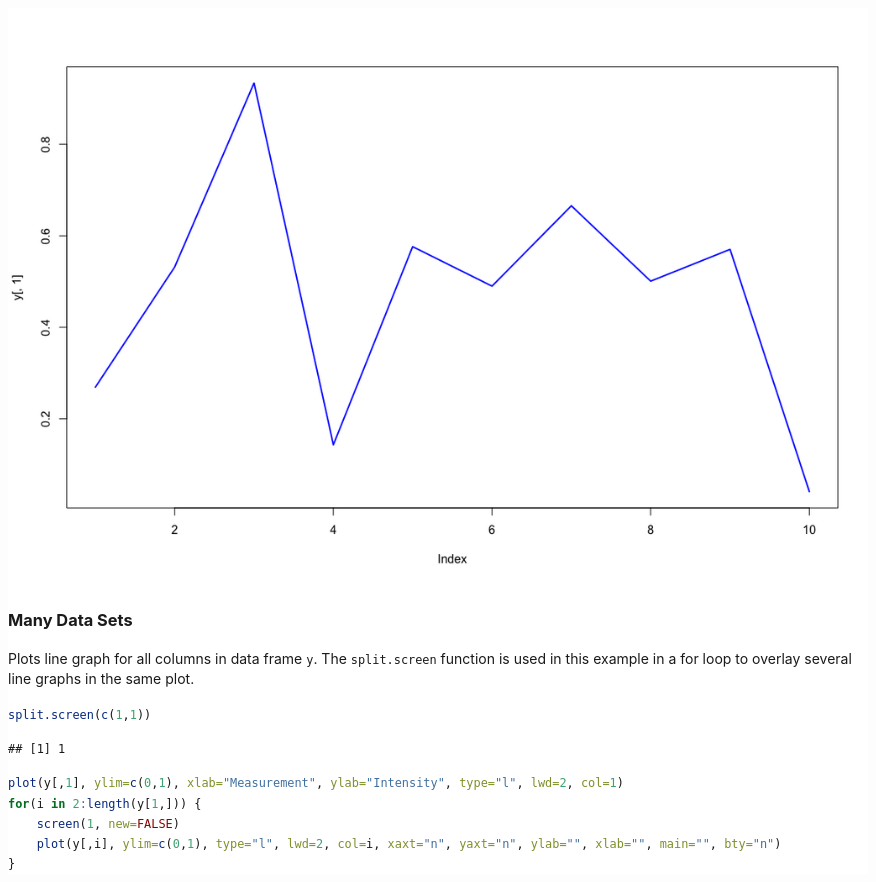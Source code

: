 ![](Figs/plot_line_single-1.png)

### Many Data Sets

Plots line graph for all columns in data frame `y`. The `split.screen` function is used in this example in a for loop to overlay several line graphs in the same plot.

``` r
split.screen(c(1,1)) 
```

    ## [1] 1

``` r
plot(y[,1], ylim=c(0,1), xlab="Measurement", ylab="Intensity", type="l", lwd=2, col=1)
for(i in 2:length(y[1,])) { 
    screen(1, new=FALSE)
    plot(y[,i], ylim=c(0,1), type="l", lwd=2, col=i, xaxt="n", yaxt="n", ylab="", xlab="", main="", bty="n") 
}
```
